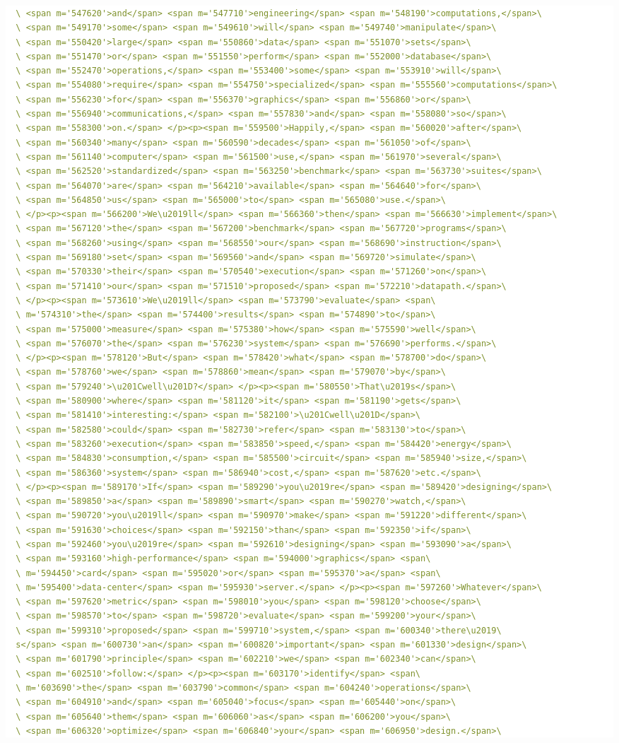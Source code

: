 ```yaml
  \ <span m='547620'>and</span> <span m='547710'>engineering</span> <span m='548190'>computations,</span>\
  \ <span m='549170'>some</span> <span m='549610'>will</span> <span m='549740'>manipulate</span>\
  \ <span m='550420'>large</span> <span m='550860'>data</span> <span m='551070'>sets</span>\
  \ <span m='551470'>or</span> <span m='551550'>perform</span> <span m='552000'>database</span>\
  \ <span m='552470'>operations,</span> <span m='553400'>some</span> <span m='553910'>will</span>\
  \ <span m='554080'>require</span> <span m='554750'>specialized</span> <span m='555560'>computations</span>\
  \ <span m='556230'>for</span> <span m='556370'>graphics</span> <span m='556860'>or</span>\
  \ <span m='556940'>communications,</span> <span m='557830'>and</span> <span m='558080'>so</span>\
  \ <span m='558300'>on.</span> </p><p><span m='559500'>Happily,</span> <span m='560020'>after</span>\
  \ <span m='560340'>many</span> <span m='560590'>decades</span> <span m='561050'>of</span>\
  \ <span m='561140'>computer</span> <span m='561500'>use,</span> <span m='561970'>several</span>\
  \ <span m='562520'>standardized</span> <span m='563250'>benchmark</span> <span m='563730'>suites</span>\
  \ <span m='564070'>are</span> <span m='564210'>available</span> <span m='564640'>for</span>\
  \ <span m='564850'>us</span> <span m='565000'>to</span> <span m='565080'>use.</span>\
  \ </p><p><span m='566200'>We\u2019ll</span> <span m='566360'>then</span> <span m='566630'>implement</span>\
  \ <span m='567120'>the</span> <span m='567200'>benchmark</span> <span m='567720'>programs</span>\
  \ <span m='568260'>using</span> <span m='568550'>our</span> <span m='568690'>instruction</span>\
  \ <span m='569180'>set</span> <span m='569560'>and</span> <span m='569720'>simulate</span>\
  \ <span m='570330'>their</span> <span m='570540'>execution</span> <span m='571260'>on</span>\
  \ <span m='571410'>our</span> <span m='571510'>proposed</span> <span m='572210'>datapath.</span>\
  \ </p><p><span m='573610'>We\u2019ll</span> <span m='573790'>evaluate</span> <span\
  \ m='574310'>the</span> <span m='574400'>results</span> <span m='574890'>to</span>\
  \ <span m='575000'>measure</span> <span m='575380'>how</span> <span m='575590'>well</span>\
  \ <span m='576070'>the</span> <span m='576230'>system</span> <span m='576690'>performs.</span>\
  \ </p><p><span m='578120'>But</span> <span m='578420'>what</span> <span m='578700'>do</span>\
  \ <span m='578760'>we</span> <span m='578860'>mean</span> <span m='579070'>by</span>\
  \ <span m='579240'>\u201Cwell\u201D?</span> </p><p><span m='580550'>That\u2019s</span>\
  \ <span m='580900'>where</span> <span m='581120'>it</span> <span m='581190'>gets</span>\
  \ <span m='581410'>interesting:</span> <span m='582100'>\u201Cwell\u201D</span>\
  \ <span m='582580'>could</span> <span m='582730'>refer</span> <span m='583130'>to</span>\
  \ <span m='583260'>execution</span> <span m='583850'>speed,</span> <span m='584420'>energy</span>\
  \ <span m='584830'>consumption,</span> <span m='585500'>circuit</span> <span m='585940'>size,</span>\
  \ <span m='586360'>system</span> <span m='586940'>cost,</span> <span m='587620'>etc.</span>\
  \ </p><p><span m='589170'>If</span> <span m='589290'>you\u2019re</span> <span m='589420'>designing</span>\
  \ <span m='589850'>a</span> <span m='589890'>smart</span> <span m='590270'>watch,</span>\
  \ <span m='590720'>you\u2019ll</span> <span m='590970'>make</span> <span m='591220'>different</span>\
  \ <span m='591630'>choices</span> <span m='592150'>than</span> <span m='592350'>if</span>\
  \ <span m='592460'>you\u2019re</span> <span m='592610'>designing</span> <span m='593090'>a</span>\
  \ <span m='593160'>high-performance</span> <span m='594000'>graphics</span> <span\
  \ m='594450'>card</span> <span m='595020'>or</span> <span m='595370'>a</span> <span\
  \ m='595400'>data-center</span> <span m='595930'>server.</span> </p><p><span m='597260'>Whatever</span>\
  \ <span m='597620'>metric</span> <span m='598010'>you</span> <span m='598120'>choose</span>\
  \ <span m='598570'>to</span> <span m='598720'>evaluate</span> <span m='599200'>your</span>\
  \ <span m='599310'>proposed</span> <span m='599710'>system,</span> <span m='600340'>there\u2019\
  s</span> <span m='600730'>an</span> <span m='600820'>important</span> <span m='601330'>design</span>\
  \ <span m='601790'>principle</span> <span m='602210'>we</span> <span m='602340'>can</span>\
  \ <span m='602510'>follow:</span> </p><p><span m='603170'>identify</span> <span\
  \ m='603690'>the</span> <span m='603790'>common</span> <span m='604240'>operations</span>\
  \ <span m='604910'>and</span> <span m='605040'>focus</span> <span m='605440'>on</span>\
  \ <span m='605640'>them</span> <span m='606060'>as</span> <span m='606200'>you</span>\
  \ <span m='606320'>optimize</span> <span m='606840'>your</span> <span m='606950'>design.</span>\
```